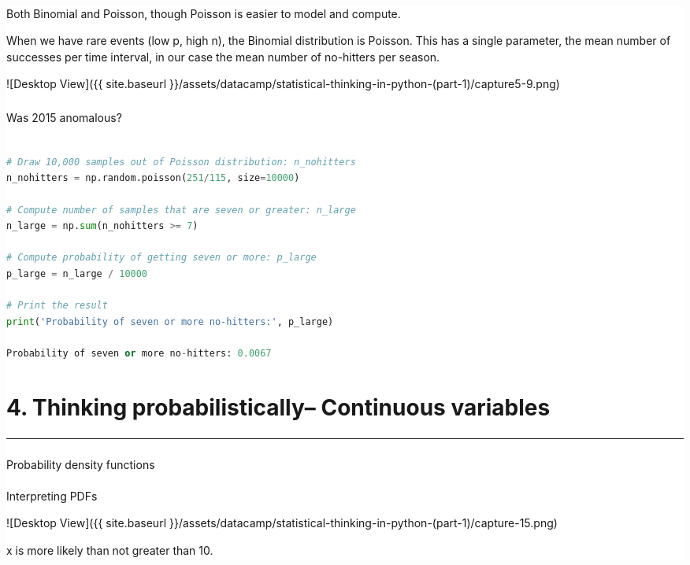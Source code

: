 

 Both Binomial and Poisson, though Poisson is easier to model and compute.


 When we have rare events (low p, high n), the Binomial distribution is Poisson. This has a single parameter, the mean number of successes per time interval, in our case the mean number of no-hitters per season.




![Desktop View]({{ site.baseurl }}/assets/datacamp/statistical-thinking-in-python-(part-1)/capture5-9.png)

###
 Was 2015 anomalous?




```python

# Draw 10,000 samples out of Poisson distribution: n_nohitters
n_nohitters = np.random.poisson(251/115, size=10000)

# Compute number of samples that are seven or greater: n_large
n_large = np.sum(n_nohitters >= 7)

# Compute probability of getting seven or more: p_large
p_large = n_large / 10000

# Print the result
print('Probability of seven or more no-hitters:', p_large)

Probability of seven or more no-hitters: 0.0067

```




# **4. Thinking probabilistically– Continuous variables**
--------------------------------------------------------


###
 Probability density functions


####
 Interpreting PDFs



![Desktop View]({{ site.baseurl }}/assets/datacamp/statistical-thinking-in-python-(part-1)/capture-15.png)


 x is more likely than not greater than 10.



